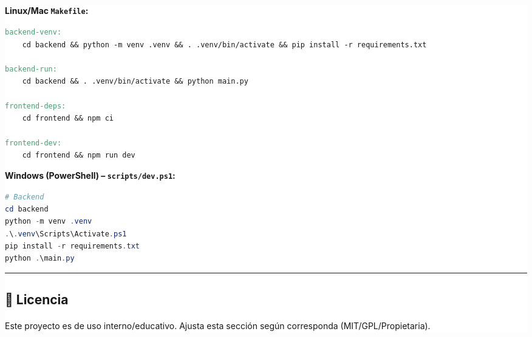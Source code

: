 **Linux/Mac `Makefile`:**
```makefile
backend-venv:
	cd backend && python -m venv .venv && . .venv/bin/activate && pip install -r requirements.txt

backend-run:
	cd backend && . .venv/bin/activate && python main.py

frontend-deps:
	cd frontend && npm ci

frontend-dev:
	cd frontend && npm run dev
```

**Windows (PowerShell) – `scripts/dev.ps1`:**
```powershell
# Backend
cd backend
python -m venv .venv
.\.venv\Scripts\Activate.ps1
pip install -r requirements.txt
python .\main.py
```

---

## 📜 Licencia

Este proyecto es de uso interno/educativo. Ajusta esta sección según corresponda (MIT/GPL/Propietaria).